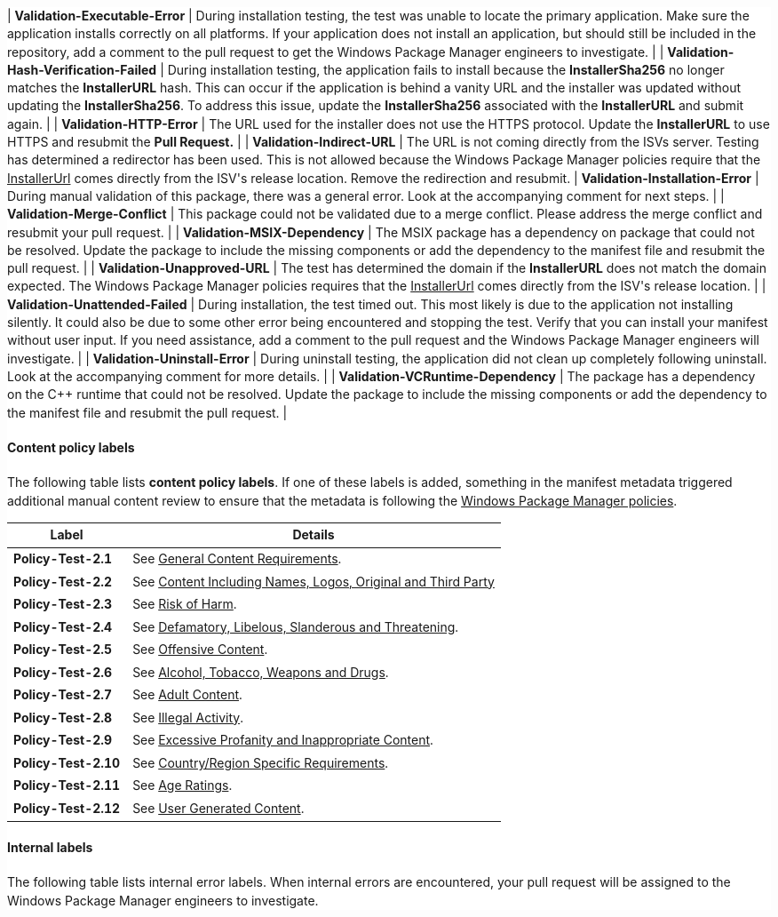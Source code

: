 | **Validation-Executable-Error** | During installation testing, the test was unable to locate the primary application. Make sure the application installs correctly on all platforms. If your application does not install an application, but should still be included in the repository, add a comment to the pull request to get the Windows Package Manager engineers to investigate. |
| **Validation-Hash-Verification-Failed** | During installation testing, the application fails to install because the **InstallerSha256** no longer matches the **InstallerURL** hash. This can occur if the application is behind a vanity URL and the installer was updated without updating the **InstallerSha256**. To address this issue, update the **InstallerSha256** associated with the **InstallerURL** and submit again. |
| **Validation-HTTP-Error** | The URL used for the installer does not use the HTTPS protocol. Update the **InstallerURL** to use HTTPS and resubmit the **Pull Request.** |
| **Validation-Indirect-URL** | The URL is not coming directly from the ISVs server. Testing has determined a redirector has been used. This is not allowed because the Windows Package Manager policies require that the [InstallerUrl](./manifest.md?tabs=minschema%2Ccompschema) comes directly from the ISV's release location. Remove the redirection and resubmit.
| **Validation-Installation-Error** | During manual validation of this package, there was a general error. Look at the accompanying comment for next steps. |
| **Validation-Merge-Conflict** | This package could not be validated due to a merge conflict. Please address the merge conflict and resubmit your pull request. |
| **Validation-MSIX-Dependency** | The MSIX package has a dependency on package that could not be resolved. Update the package to include the missing components or add the dependency to the manifest file and resubmit the pull request. |
| **Validation-Unapproved-URL** | The test has determined the domain if the **InstallerURL** does not match the domain expected. The Windows Package Manager policies requires that the [InstallerUrl](./manifest.md?tabs=minschema%2Ccompschema) comes directly from the ISV's release location. |
| **Validation-Unattended-Failed** |  During installation, the test timed out. This most likely is due to the application not installing silently. It could also be due to some other error being encountered and stopping the test. Verify that you can install your manifest without user input. If you need assistance, add a comment to the pull request and the Windows Package Manager engineers will investigate. |
| **Validation-Uninstall-Error**  | During uninstall testing, the application did not clean up completely following uninstall. Look at the accompanying comment for more details. |
| **Validation-VCRuntime-Dependency** | The package has a dependency on the C++ runtime that could not be resolved. Update the package to include the missing components or add the dependency to the manifest file and resubmit the pull request. |

#### Content policy labels

The following table lists **content policy labels**. If one of these labels is added, something in the manifest metadata triggered additional manual content review to ensure that the metadata is following the [Windows Package Manager policies](./windows-package-manager-policies.md).

| **Label** | **Details** |
|--------------|-------------|
| **Policy-Test-2.1** | See [General Content Requirements](./windows-package-manager-policies.md#21-general-content-requirements). |
| **Policy-Test-2.2** | See [Content Including Names, Logos, Original and Third Party](./windows-package-manager-policies.md#22-content-including-names-logos-original-and-third-party) |
| **Policy-Test-2.3** | See [Risk of Harm](./windows-package-manager-policies.md#23-risk-of-harm). |
| **Policy-Test-2.4** | See [Defamatory, Libelous, Slanderous and Threatening](./windows-package-manager-policies.md#24-defamatory-libelous-slanderous-and-threatening). |
| **Policy-Test-2.5** | See [Offensive Content](./windows-package-manager-policies.md#25-offensive-content). |
| **Policy-Test-2.6** | See [Alcohol, Tobacco, Weapons and Drugs](./windows-package-manager-policies.md#26-alcohol-tobacco-weapons-and-drugs). |
| **Policy-Test-2.7** | See [Adult Content](./windows-package-manager-policies.md#27-adult-content). |
| **Policy-Test-2.8** | See [Illegal Activity](./windows-package-manager-policies.md#28-illegal-activity). |
| **Policy-Test-2.9** | See [Excessive Profanity and Inappropriate Content](./windows-package-manager-policies.md#29-excessive-profanity-and-inappropriate-content). |
| **Policy-Test-2.10** | See [Country/Region Specific Requirements](./windows-package-manager-policies.md#210-countryregion-specific-requirements). |
| **Policy-Test-2.11** | See [Age Ratings](./windows-package-manager-policies.md#211-age-ratings). |
| **Policy-Test-2.12** | See [User Generated Content](./windows-package-manager-policies.md#212-user-generated-content). |

#### Internal labels

The following table lists internal error labels. When internal errors are encountered, your pull request will be assigned to the Windows Package Manager engineers to investigate.
